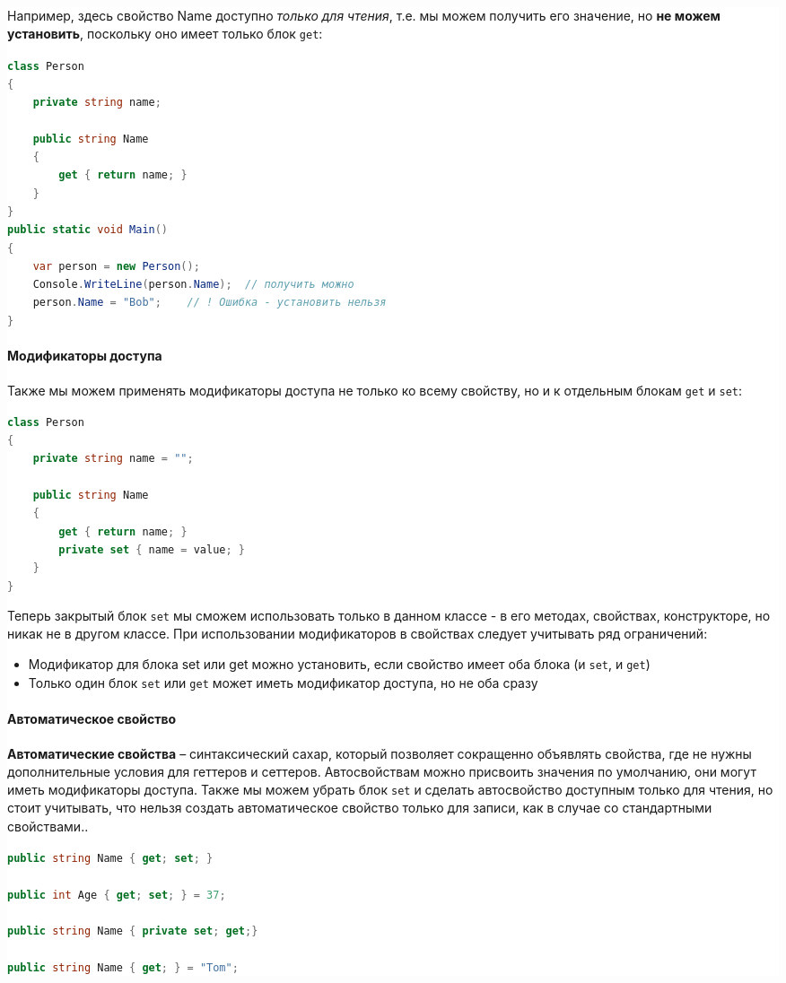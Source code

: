 Например, здесь свойство Name доступно *только для чтения*, т.е. мы можем получить его значение, но **не можем установить**, поскольку оно имеет только блок `get`:
```cs
class Person
{
    private string name;
    
	public string Name
	{
	    get { return name; }
	}
}
public static void Main()
{
	var person = new Person();
	Console.WriteLine(person.Name);  // получить можно
	person.Name = "Bob";    // ! Ошибка - установить нельзя
}
```

#### Модификаторы доступа

Также мы можем применять модификаторы доступа не только ко всему свойству, но и к отдельным блокам `get` и `set`:
```cs
class Person
{
    private string name = "";
    
    public string Name
    {
        get { return name; }
        private set { name = value; }
    }
}
```

Теперь закрытый блок `set` мы сможем использовать только в данном классе - в его методах, свойствах, конструкторе, но никак не в другом классе. При использовании модификаторов в свойствах следует учитывать ряд ограничений:
- Модификатор для блока set или get можно установить, если свойство имеет оба блока (и `set`, и `get`)
- Только один блок `set` или `get` может иметь модификатор доступа, но не оба сразу
#### Автоматическое свойство 

**Автоматические свойства** – синтаксический сахар, который позволяет сокращенно объявлять свойства, где не нужны дополнительные условия для геттеров и сеттеров. Автосвойствам можно присвоить значения по умолчанию, они могут иметь модификаторы доступа. Также мы можем убрать блок `set` и сделать автосвойство доступным только для чтения, но стоит учитывать, что нельзя создать автоматическое свойство только для записи, как в случае со стандартными свойствами..

```cs
public string Name { get; set; }

public int Age { get; set; } = 37;

public string Name { private set; get;}

public string Name { get; } = "Tom";
```
